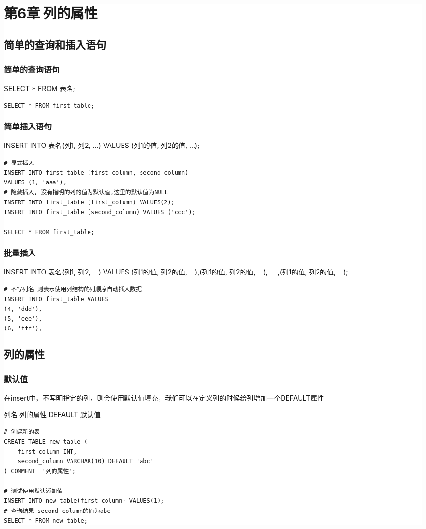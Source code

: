 # 第6章 列的属性

## 简单的查询和插入语句

### 简单的查询语句

SELECT * FROM 表名;

```mysql
SELECT * FROM first_table;
```

### 简单插入语句

INSERT INTO 表名(列1, 列2, …) VALUES (列1的值, 列2的值, …);

```mysql
# 显式插入
INSERT INTO first_table (first_column, second_column)
VALUES (1, 'aaa');
# 隐藏插入, 没有指明的列的值为默认值,这里的默认值为NULL
INSERT INTO first_table (first_column) VALUES(2);
INSERT INTO first_table (second_column) VALUES ('ccc');

SELECT * FROM first_table;
```

### 批量插入

INSERT INTO 表名(列1, 列2, …) VALUES (列1的值, 列2的值, …),(列1的值, 列2的值, …), … ,(列1的值, 列2的值, …);

```mysql
# 不写列名 则表示使用列结构的列顺序自动插入数据
INSERT INTO first_table VALUES 
(4, 'ddd'), 
(5, 'eee'), 
(6, 'fff');
```

##  列的属性

### 默认值

在insert中，不写明指定的列，则会使用默认值填充，我们可以在定义列的时候给列增加一个DEFAULT属性

列名 列的属性 DEFAULT 默认值

```mysql
# 创建新的表
CREATE TABLE new_table (
    first_column INT,
    second_column VARCHAR(10) DEFAULT 'abc'
) COMMENT  '列的属性';

# 测试使用默认添加值
INSERT INTO new_table(first_column) VALUES(1);
# 查询结果 second_column的值为abc
SELECT * FROM new_table;
```
